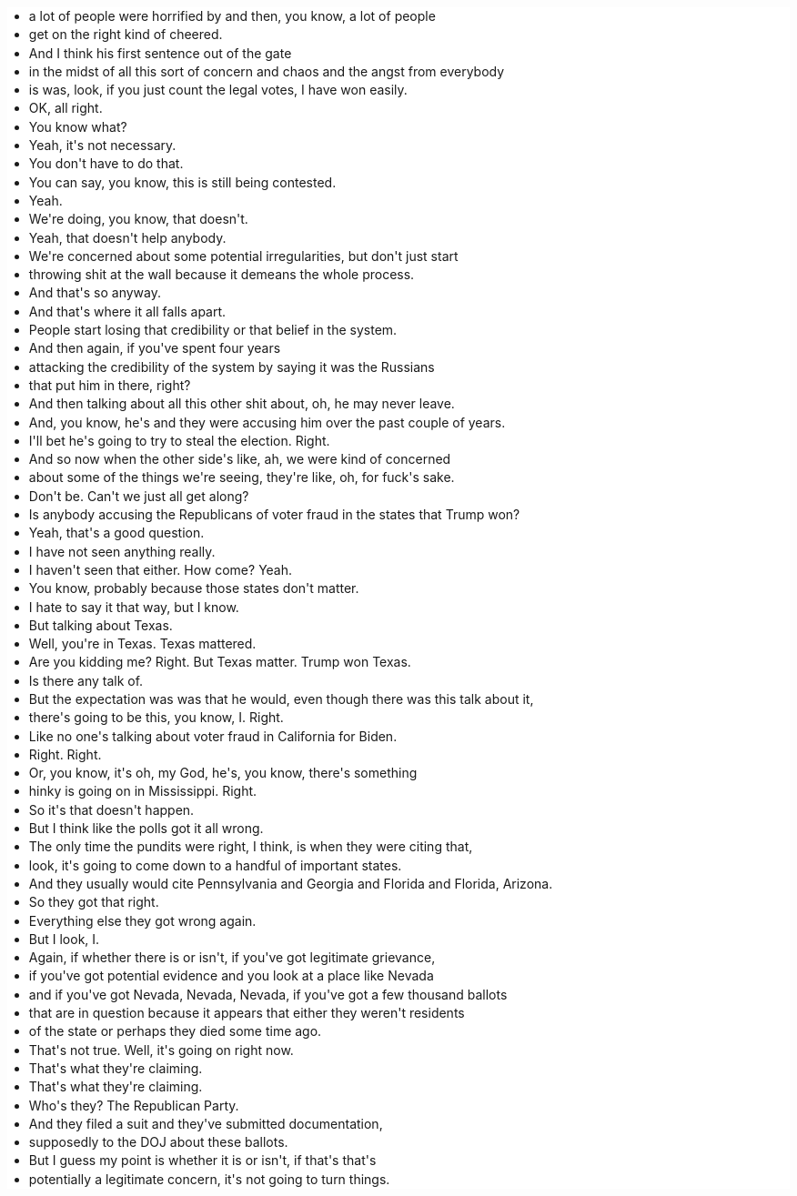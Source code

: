 *  a lot of people were horrified by and then, you know, a lot of people
*  get on the right kind of cheered.
*  And I think his first sentence out of the gate
*  in the midst of all this sort of concern and chaos and the angst from everybody
*  is was, look, if you just count the legal votes, I have won easily.
*  OK, all right.
*  You know what?
*  Yeah, it's not necessary.
*  You don't have to do that.
*  You can say, you know, this is still being contested.
*  Yeah.
*  We're doing, you know, that doesn't.
*  Yeah, that doesn't help anybody.
*  We're concerned about some potential irregularities, but don't just start
*  throwing shit at the wall because it demeans the whole process.
*  And that's so anyway.
*  And that's where it all falls apart.
*  People start losing that credibility or that belief in the system.
*  And then again, if you've spent four years
*  attacking the credibility of the system by saying it was the Russians
*  that put him in there, right?
*  And then talking about all this other shit about, oh, he may never leave.
*  And, you know, he's and they were accusing him over the past couple of years.
*  I'll bet he's going to try to steal the election. Right.
*  And so now when the other side's like, ah, we were kind of concerned
*  about some of the things we're seeing, they're like, oh, for fuck's sake.
*  Don't be. Can't we just all get along?
*  Is anybody accusing the Republicans of voter fraud in the states that Trump won?
*  Yeah, that's a good question.
*  I have not seen anything really.
*  I haven't seen that either. How come? Yeah.
*  You know, probably because those states don't matter.
*  I hate to say it that way, but I know.
*  But talking about Texas.
*  Well, you're in Texas. Texas mattered.
*  Are you kidding me? Right. But Texas matter. Trump won Texas.
*  Is there any talk of.
*  But the expectation was was that he would, even though there was this talk about it,
*  there's going to be this, you know, I. Right.
*  Like no one's talking about voter fraud in California for Biden.
*  Right. Right.
*  Or, you know, it's oh, my God, he's, you know, there's something
*  hinky is going on in Mississippi. Right.
*  So it's that doesn't happen.
*  But I think like the polls got it all wrong.
*  The only time the pundits were right, I think, is when they were citing that,
*  look, it's going to come down to a handful of important states.
*  And they usually would cite Pennsylvania and Georgia and Florida and Florida, Arizona.
*  So they got that right.
*  Everything else they got wrong again.
*  But I look, I.
*  Again, if whether there is or isn't, if you've got legitimate grievance,
*  if you've got potential evidence and you look at a place like Nevada
*  and if you've got Nevada, Nevada, Nevada, if you've got a few thousand ballots
*  that are in question because it appears that either they weren't residents
*  of the state or perhaps they died some time ago.
*  That's not true. Well, it's going on right now.
*  That's what they're claiming.
*  That's what they're claiming.
*  Who's they? The Republican Party.
*  And they filed a suit and they've submitted documentation,
*  supposedly to the DOJ about these ballots.
*  But I guess my point is whether it is or isn't, if that's that's
*  potentially a legitimate concern, it's not going to turn things.